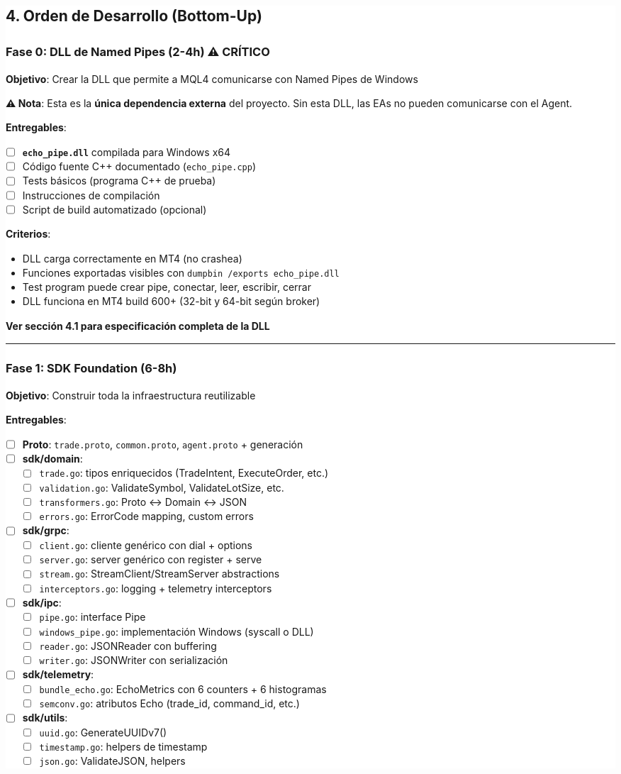 
## 4. Orden de Desarrollo (Bottom-Up)

### Fase 0: DLL de Named Pipes (2-4h) ⚠️ **CRÍTICO**
**Objetivo**: Crear la DLL que permite a MQL4 comunicarse con Named Pipes de Windows

**⚠️ Nota**: Esta es la **única dependencia externa** del proyecto. Sin esta DLL, las EAs no pueden comunicarse con el Agent.

**Entregables**:
- [ ] **`echo_pipe.dll`** compilada para Windows x64
- [ ] Código fuente C++ documentado (`echo_pipe.cpp`)
- [ ] Tests básicos (programa C++ de prueba)
- [ ] Instrucciones de compilación
- [ ] Script de build automatizado (opcional)

**Criterios**:
- DLL carga correctamente en MT4 (no crashea)
- Funciones exportadas visibles con `dumpbin /exports echo_pipe.dll`
- Test program puede crear pipe, conectar, leer, escribir, cerrar
- DLL funciona en MT4 build 600+ (32-bit y 64-bit según broker)

**Ver sección 4.1 para especificación completa de la DLL**

---

### Fase 1: SDK Foundation (6-8h)
**Objetivo**: Construir toda la infraestructura reutilizable

**Entregables**:
- [ ] **Proto**: `trade.proto`, `common.proto`, `agent.proto` + generación
- [ ] **sdk/domain**: 
  - [ ] `trade.go`: tipos enriquecidos (TradeIntent, ExecuteOrder, etc.)
  - [ ] `validation.go`: ValidateSymbol, ValidateLotSize, etc.
  - [ ] `transformers.go`: Proto ↔ Domain ↔ JSON
  - [ ] `errors.go`: ErrorCode mapping, custom errors
- [ ] **sdk/grpc**:
  - [ ] `client.go`: cliente genérico con dial + options
  - [ ] `server.go`: server genérico con register + serve
  - [ ] `stream.go`: StreamClient/StreamServer abstractions
  - [ ] `interceptors.go`: logging + telemetry interceptors
- [ ] **sdk/ipc**:
  - [ ] `pipe.go`: interface Pipe
  - [ ] `windows_pipe.go`: implementación Windows (syscall o DLL)
  - [ ] `reader.go`: JSONReader con buffering
  - [ ] `writer.go`: JSONWriter con serialización
- [ ] **sdk/telemetry**:
  - [ ] `bundle_echo.go`: EchoMetrics con 6 counters + 6 histogramas
  - [ ] `semconv.go`: atributos Echo (trade_id, command_id, etc.)
- [ ] **sdk/utils**:
  - [ ] `uuid.go`: GenerateUUIDv7()
  - [ ] `timestamp.go`: helpers de timestamp
  - [ ] `json.go`: ValidateJSON, helpers
